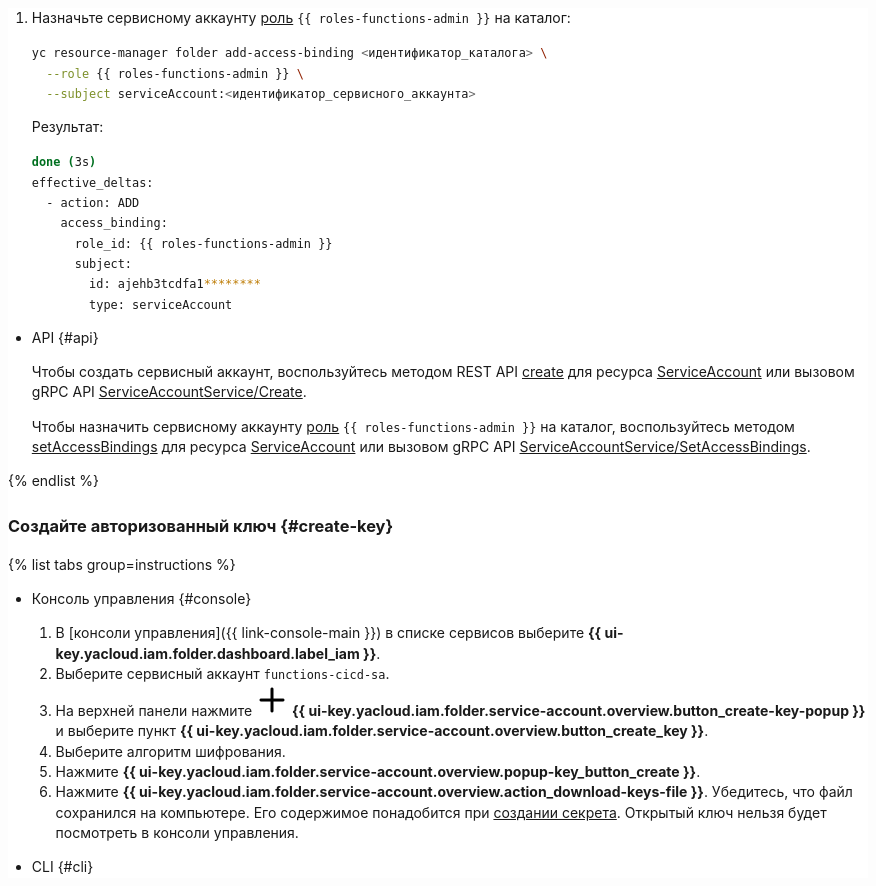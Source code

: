   1. Назначьте сервисному аккаунту [роль](../../functions/security/index.md#functions-admin) `{{ roles-functions-admin }}` на каталог:

      ```bash
      yc resource-manager folder add-access-binding <идентификатор_каталога> \
        --role {{ roles-functions-admin }} \
        --subject serviceAccount:<идентификатор_сервисного_аккаунта>
      ```

      Результат:

      ```bash
      done (3s)
      effective_deltas:
        - action: ADD
          access_binding:
            role_id: {{ roles-functions-admin }}
            subject:
              id: ajehb3tcdfa1********
              type: serviceAccount
      ```

- API {#api}

  Чтобы создать сервисный аккаунт, воспользуйтесь методом REST API [create](../../iam/api-ref/ServiceAccount/create.md) для ресурса [ServiceAccount](../../iam/api-ref/ServiceAccount/index.md) или вызовом gRPC API [ServiceAccountService/Create](../../iam/api-ref/grpc/ServiceAccount/create.md).

  Чтобы назначить сервисному аккаунту [роль](../../functions/security/index.md#functions-admin) `{{ roles-functions-admin }}` на каталог, воспользуйтесь методом [setAccessBindings](../../iam/api-ref/ServiceAccount/setAccessBindings.md) для ресурса [ServiceAccount](../../iam/api-ref/ServiceAccount/index.md) или вызовом gRPC API [ServiceAccountService/SetAccessBindings](../../iam/api-ref/grpc/ServiceAccount/setAccessBindings.md).

{% endlist %}


### Создайте авторизованный ключ {#create-key}

{% list tabs group=instructions %}

- Консоль управления {#console}

  1. В [консоли управления]({{ link-console-main }}) в списке сервисов выберите **{{ ui-key.yacloud.iam.folder.dashboard.label_iam }}**.
  1. Выберите сервисный аккаунт `functions-cicd-sa`.
  1. На верхней панели нажмите ![image](../../_assets/console-icons/plus.svg) **{{ ui-key.yacloud.iam.folder.service-account.overview.button_create-key-popup }}** и выберите пункт **{{ ui-key.yacloud.iam.folder.service-account.overview.button_create_key }}**.
  1. Выберите алгоритм шифрования.
  1. Нажмите **{{ ui-key.yacloud.iam.folder.service-account.overview.popup-key_button_create }}**.
  1. Нажмите **{{ ui-key.yacloud.iam.folder.service-account.overview.action_download-keys-file }}**. Убедитесь, что файл сохранился на компьютере. Его содержимое понадобится при [создании секрета](#create-secret). Открытый ключ нельзя будет посмотреть в консоли управления.

- CLI {#cli}
